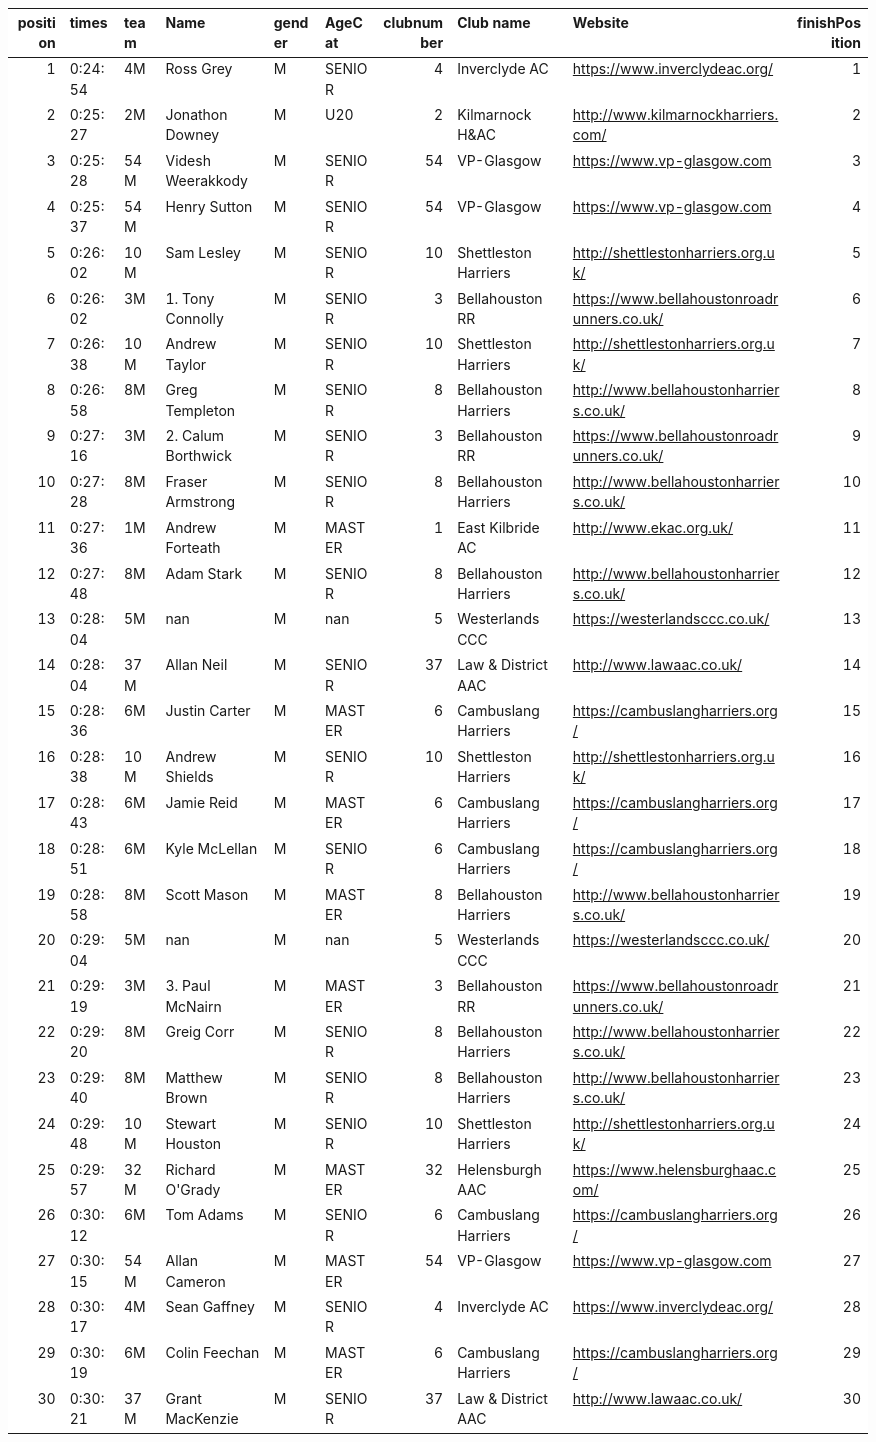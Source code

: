 |   position | times   | team   | Name               | gender   | AgeCat   |   clubnumber | Club name                  | Website                                    |   finishPosition |
|-----------:|:--------|:-------|:-------------------|:---------|:---------|-------------:|:---------------------------|:-------------------------------------------|-----------------:|
|          1 | 0:24:54 | 4M     | Ross Grey          | M        | SENIOR   |            4 | Inverclyde AC              | https://www.inverclydeac.org/              |                1 |
|          2 | 0:25:27 | 2M     | Jonathon Downey    | M        | U20      |            2 | Kilmarnock H&AC            | http://www.kilmarnockharriers.com/         |                2 |
|          3 | 0:25:28 | 54M    | Videsh Weerakkody  | M        | SENIOR   |           54 | VP-Glasgow                 | https://www.vp-glasgow.com                 |                3 |
|          4 | 0:25:37 | 54M    | Henry Sutton       | M        | SENIOR   |           54 | VP-Glasgow                 | https://www.vp-glasgow.com                 |                4 |
|          5 | 0:26:02 | 10M    | Sam Lesley         | M        | SENIOR   |           10 | Shettleston Harriers       | http://shettlestonharriers.org.uk/         |                5 |
|          6 | 0:26:02 | 3M     | 1. Tony Connolly   | M        | SENIOR   |            3 | Bellahouston RR            | https://www.bellahoustonroadrunners.co.uk/ |                6 |
|          7 | 0:26:38 | 10M    | Andrew Taylor      | M        | SENIOR   |           10 | Shettleston Harriers       | http://shettlestonharriers.org.uk/         |                7 |
|          8 | 0:26:58 | 8M     | Greg Templeton     | M        | SENIOR   |            8 | Bellahouston Harriers      | http://www.bellahoustonharriers.co.uk/     |                8 |
|          9 | 0:27:16 | 3M     | 2. Calum Borthwick | M        | SENIOR   |            3 | Bellahouston RR            | https://www.bellahoustonroadrunners.co.uk/ |                9 |
|         10 | 0:27:28 | 8M     | Fraser Armstrong   | M        | SENIOR   |            8 | Bellahouston Harriers      | http://www.bellahoustonharriers.co.uk/     |               10 |
|         11 | 0:27:36 | 1M     | Andrew Forteath    | M        | MASTER   |            1 | East Kilbride AC           | http://www.ekac.org.uk/                    |               11 |
|         12 | 0:27:48 | 8M     | Adam Stark         | M        | SENIOR   |            8 | Bellahouston Harriers      | http://www.bellahoustonharriers.co.uk/     |               12 |
|         13 | 0:28:04 | 5M     | nan                | M        | nan      |            5 | Westerlands CCC            | https://westerlandsccc.co.uk/              |               13 |
|         14 | 0:28:04 | 37M    | Allan Neil         | M        | SENIOR   |           37 | Law & District AAC         | http://www.lawaac.co.uk/                   |               14 |
|         15 | 0:28:36 | 6M     | Justin Carter      | M        | MASTER   |            6 | Cambuslang Harriers        | https://cambuslangharriers.org/            |               15 |
|         16 | 0:28:38 | 10M    | Andrew Shields     | M        | SENIOR   |           10 | Shettleston Harriers       | http://shettlestonharriers.org.uk/         |               16 |
|         17 | 0:28:43 | 6M     | Jamie Reid         | M        | MASTER   |            6 | Cambuslang Harriers        | https://cambuslangharriers.org/            |               17 |
|         18 | 0:28:51 | 6M     | Kyle McLellan      | M        | SENIOR   |            6 | Cambuslang Harriers        | https://cambuslangharriers.org/            |               18 |
|         19 | 0:28:58 | 8M     | Scott Mason        | M        | MASTER   |            8 | Bellahouston Harriers      | http://www.bellahoustonharriers.co.uk/     |               19 |
|         20 | 0:29:04 | 5M     | nan                | M        | nan      |            5 | Westerlands CCC            | https://westerlandsccc.co.uk/              |               20 |
|         21 | 0:29:19 | 3M     | 3. Paul McNairn    | M        | MASTER   |            3 | Bellahouston RR            | https://www.bellahoustonroadrunners.co.uk/ |               21 |
|         22 | 0:29:20 | 8M     | Greig Corr         | M        | SENIOR   |            8 | Bellahouston Harriers      | http://www.bellahoustonharriers.co.uk/     |               22 |
|         23 | 0:29:40 | 8M     | Matthew Brown      | M        | SENIOR   |            8 | Bellahouston Harriers      | http://www.bellahoustonharriers.co.uk/     |               23 |
|         24 | 0:29:48 | 10M    | Stewart Houston    | M        | SENIOR   |           10 | Shettleston Harriers       | http://shettlestonharriers.org.uk/         |               24 |
|         25 | 0:29:57 | 32M    | Richard O'Grady    | M        | MASTER   |           32 | Helensburgh AAC            | https://www.helensburghaac.com/            |               25 |
|         26 | 0:30:12 | 6M     | Tom Adams          | M        | SENIOR   |            6 | Cambuslang Harriers        | https://cambuslangharriers.org/            |               26 |
|         27 | 0:30:15 | 54M    | Allan Cameron      | M        | MASTER   |           54 | VP-Glasgow                 | https://www.vp-glasgow.com                 |               27 |
|         28 | 0:30:17 | 4M     | Sean Gaffney       | M        | SENIOR   |            4 | Inverclyde AC              | https://www.inverclydeac.org/              |               28 |
|         29 | 0:30:19 | 6M     | Colin Feechan      | M        | MASTER   |            6 | Cambuslang Harriers        | https://cambuslangharriers.org/            |               29 |
|         30 | 0:30:21 | 37M    | Grant MacKenzie    | M        | SENIOR   |           37 | Law & District AAC         | http://www.lawaac.co.uk/                   |               30 |